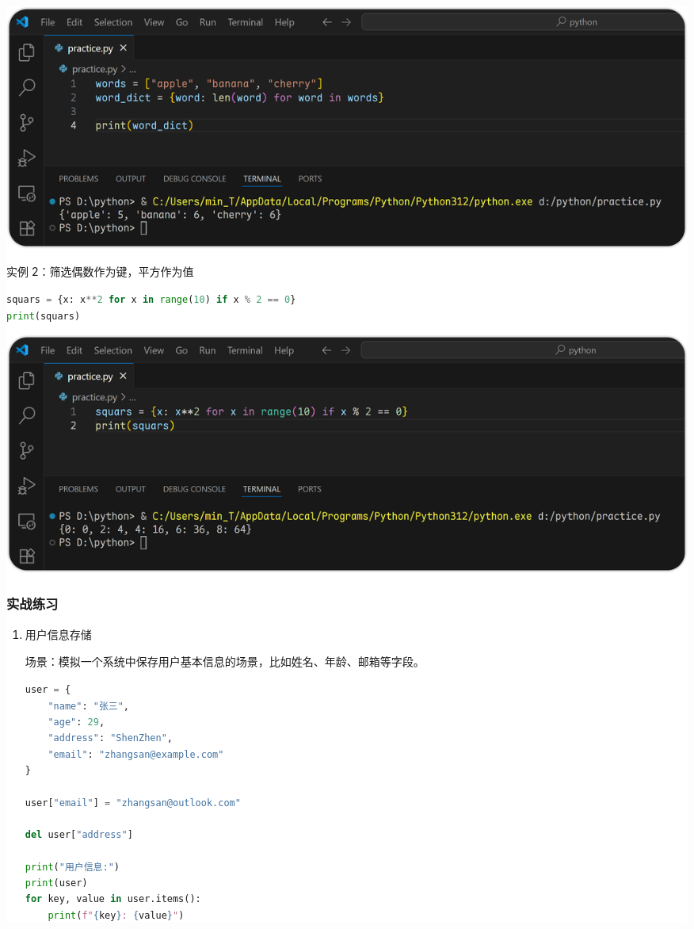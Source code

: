 ![](assets/bF__3dlN1gEoKq578Mbg-pA00XVHtT07y2M2aGlNnTI=.png)

实例 2：筛选偶数作为键，平方作为值

```python
squars = {x: x**2 for x in range(10) if x % 2 == 0}
print(squars)
```

![](assets/kyi8Fv3C9V8G_gSZQY4dmqWfOjrxfXohw_O_Ye0IWHQ=.png)

### 实战练习

1. 用户信息存储

   场景：模拟一个系统中保存用户基本信息的场景，比如姓名、年龄、邮箱等字段。
   ```python
   user = {
       "name": "张三",
       "age": 29,
       "address": "ShenZhen",
       "email": "zhangsan@example.com"
   }

   user["email"] = "zhangsan@outlook.com"

   del user["address"]

   print("用户信息:")
   print(user)
   for key, value in user.items():
       print(f"{key}: {value}")
   ```